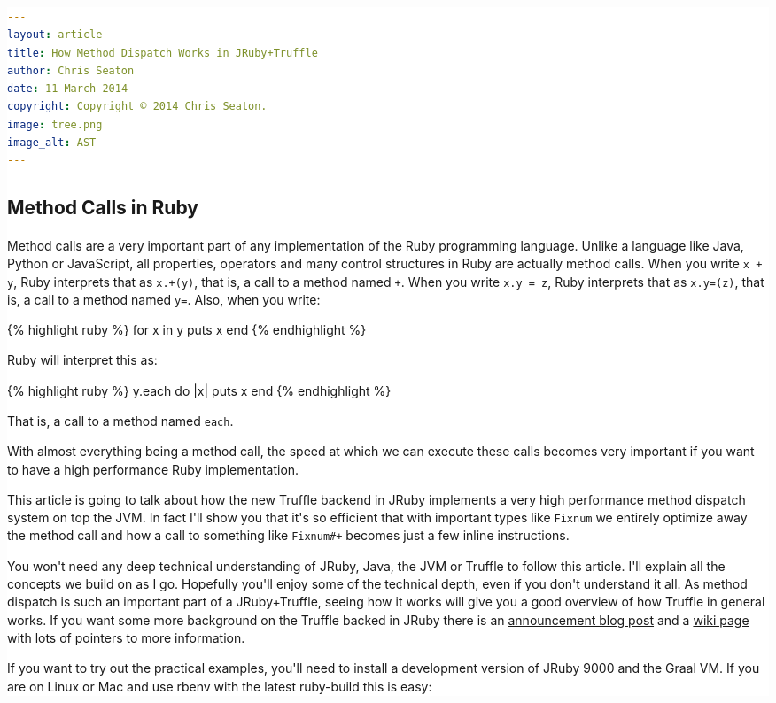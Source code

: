 ```yaml
---
layout: article
title: How Method Dispatch Works in JRuby+Truffle
author: Chris Seaton
date: 11 March 2014
copyright: Copyright © 2014 Chris Seaton.
image: tree.png
image_alt: AST
---
```


## Method Calls in Ruby

Method calls are a very important part of any implementation of the Ruby programming language. Unlike a language like Java, Python or JavaScript, all properties, operators and many control structures in Ruby are actually method calls. When you write `x + y`, Ruby interprets that as `x.+(y)`, that is, a call to a method named `+`. When you write `x.y = z`, Ruby interprets that as `x.y=(z)`, that is, a call to a method named `y=`. Also, when you write:

{% highlight ruby %}
for x in y
  puts x
end
{% endhighlight %}

Ruby will interpret this as:

{% highlight ruby %}
y.each do |x|
  puts x
end
{% endhighlight %}

That is, a call to a method named `each`.

With almost everything being a method call, the speed at which we can execute these calls becomes very important if you want to have a high performance Ruby implementation.

This article is going to talk about how the new Truffle backend in JRuby implements a very high performance method dispatch system on top the JVM. In fact I'll show you that it's so efficient that with important types like `Fixnum` we entirely optimize away the method call and how a call to something like `Fixnum#+` becomes just a few inline instructions.

You won't need any deep technical understanding of JRuby, Java, the JVM or Truffle to follow this article. I'll explain all the concepts we build on as I go. Hopefully you'll enjoy some of the technical depth, even if you don't understand it all. As method dispatch is such an important part of a JRuby+Truffle, seeing how it works will give you a good overview of how Truffle in general works. If you want some more background on the Truffle backed in JRuby there is an [announcement blog post](http://www.chrisseaton.com/rubytruffle/announcement/) and a [wiki page](https://github.com/jruby/jruby/wiki/Truffle) with lots of pointers to more information.

If you want to try out the practical examples, you'll need to install a development version of JRuby 9000 and the Graal VM. If you are on Linux or Mac and use rbenv with the latest ruby-build this is easy:
